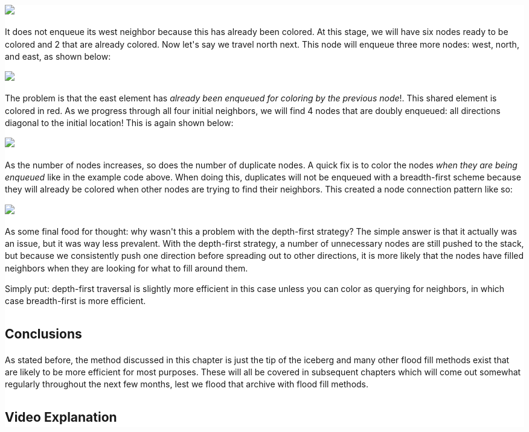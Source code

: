 <p>
    <img  class="center" src="res/grid_3.png" style="width:70%" />
</p>

It does not enqueue its west neighbor because this has already been colored.
At this stage, we will have six nodes ready to be colored and 2 that are already colored.
Now let's say we travel north next.
This node will enqueue three more nodes: west, north, and east, as shown below:

<p>
    <img  class="center" src="res/grid_4.png" style="width:70%" />
</p>

The problem is that the east element has *already been enqueued for coloring by the previous node*!.
This shared element is colored in red.
As we progress through all four initial neighbors, we will find 4 nodes that are doubly enqueued: all directions diagonal to the initial location!
This is again shown below:

<p>
    <img  class="center" src="res/grid_5.png" style="width:70%" />
</p>

As the number of nodes increases, so does the number of duplicate nodes.
A quick fix is to color the nodes *when they are being enqueued* like in the example code above.
When doing this, duplicates will not be enqueued with a breadth-first scheme because they will already be colored when other nodes are trying to find their neighbors.
This created a node connection pattern like so:

<p>
    <img  class="center" src="res/grid_6.png" style="width:70%" />
</p>

As some final food for thought: why wasn't this a problem with the depth-first strategy?
The simple answer is that it actually was an issue, but it was way less prevalent.
With the depth-first strategy, a number of unnecessary nodes are still pushed to the stack, but because we consistently push one direction before spreading out to other directions, it is more likely that the nodes have filled neighbors when they are looking for what to fill around them.

Simply put: depth-first traversal is slightly more efficient in this case unless you can color as querying for neighbors, in which case breadth-first is more efficient.

## Conclusions

As stated before, the method discussed in this chapter is just the tip of the iceberg and many other flood fill methods exist that are likely to be more efficient for most purposes.
These will all be covered in subsequent chapters which will come out somewhat regularly throughout the next few months, lest we flood that archive with flood fill methods.

## Video Explanation
